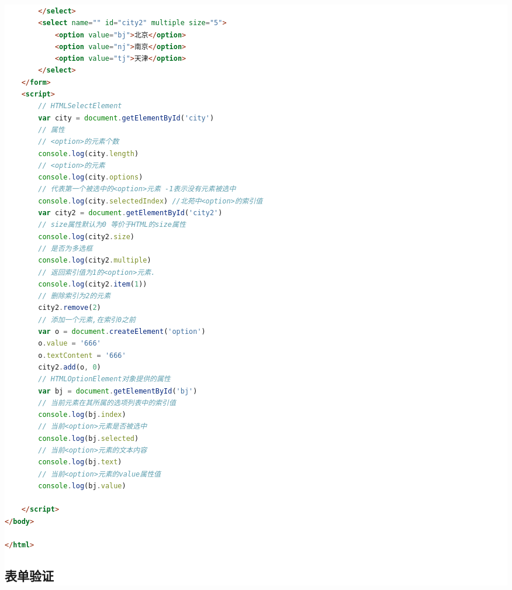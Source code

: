    ```html
           </select>
           <select name="" id="city2" multiple size="5">
               <option value="bj">北京</option>
               <option value="nj">南京</option>
               <option value="tj">天津</option>
           </select>
       </form>
       <script>
           // HTMLSelectElement
           var city = document.getElementById('city')
           // 属性
           // <option>的元素个数
           console.log(city.length)
           // <option>的元素
           console.log(city.options)
           // 代表第一个被选中的<option>元素 -1表示没有元素被选中
           console.log(city.selectedIndex) //北苑中<option>的索引值
           var city2 = document.getElementById('city2')
           // size属性默认为0 等价于HTML的size属性
           console.log(city2.size)
           // 是否为多选框
           console.log(city2.multiple)
           // 返回索引值为1的<option>元素.
           console.log(city2.item(1))
           // 删除索引为2的元素
           city2.remove(2)
           // 添加一个元素,在索引0之前
           var o = document.createElement('option')
           o.value = '666'
           o.textContent = '666'
           city2.add(o, 0)
           // HTMLOptionElement对象提供的属性
           var bj = document.getElementById('bj')
           // 当前元素在其所属的选项列表中的索引值
           console.log(bj.index)
           // 当前<option>元素是否被选中
           console.log(bj.selected)
           // 当前<option>元素的文本内容
           console.log(bj.text)
           // 当前<option>元素的value属性值
           console.log(bj.value)
   
       </script>
   </body>
   
   </html>
   ```

## 表单验证
